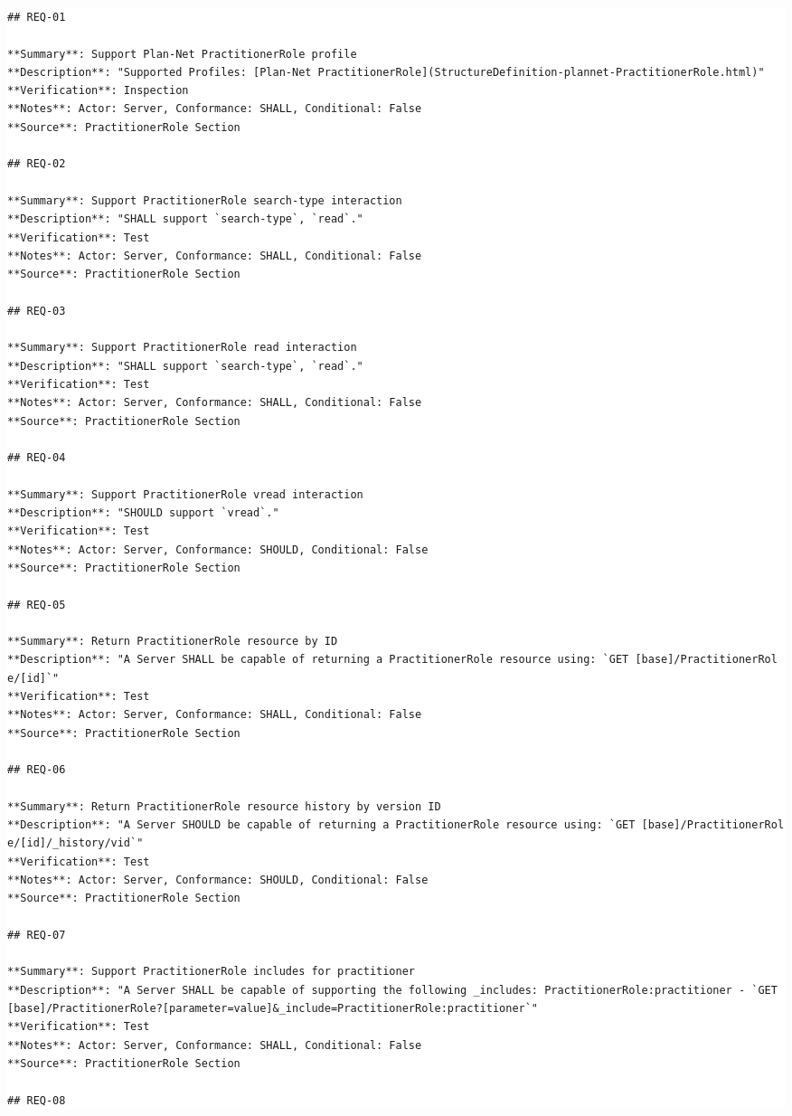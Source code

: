 ```## REQ-01
## REQ-01

**Summary**: Support Plan-Net PractitionerRole profile
**Description**: "Supported Profiles: [Plan-Net PractitionerRole](StructureDefinition-plannet-PractitionerRole.html)"
**Verification**: Inspection
**Notes**: Actor: Server, Conformance: SHALL, Conditional: False
**Source**: PractitionerRole Section

## REQ-02

**Summary**: Support PractitionerRole search-type interaction
**Description**: "SHALL support `search-type`, `read`."
**Verification**: Test
**Notes**: Actor: Server, Conformance: SHALL, Conditional: False
**Source**: PractitionerRole Section

## REQ-03

**Summary**: Support PractitionerRole read interaction
**Description**: "SHALL support `search-type`, `read`."
**Verification**: Test
**Notes**: Actor: Server, Conformance: SHALL, Conditional: False
**Source**: PractitionerRole Section

## REQ-04

**Summary**: Support PractitionerRole vread interaction
**Description**: "SHOULD support `vread`."
**Verification**: Test
**Notes**: Actor: Server, Conformance: SHOULD, Conditional: False
**Source**: PractitionerRole Section

## REQ-05

**Summary**: Return PractitionerRole resource by ID
**Description**: "A Server SHALL be capable of returning a PractitionerRole resource using: `GET [base]/PractitionerRole/[id]`"
**Verification**: Test
**Notes**: Actor: Server, Conformance: SHALL, Conditional: False
**Source**: PractitionerRole Section

## REQ-06

**Summary**: Return PractitionerRole resource history by version ID
**Description**: "A Server SHOULD be capable of returning a PractitionerRole resource using: `GET [base]/PractitionerRole/[id]/_history/vid`"
**Verification**: Test
**Notes**: Actor: Server, Conformance: SHOULD, Conditional: False
**Source**: PractitionerRole Section

## REQ-07

**Summary**: Support PractitionerRole includes for practitioner
**Description**: "A Server SHALL be capable of supporting the following _includes: PractitionerRole:practitioner - `GET [base]/PractitionerRole?[parameter=value]&_include=PractitionerRole:practitioner`"
**Verification**: Test
**Notes**: Actor: Server, Conformance: SHALL, Conditional: False
**Source**: PractitionerRole Section

## REQ-08

```